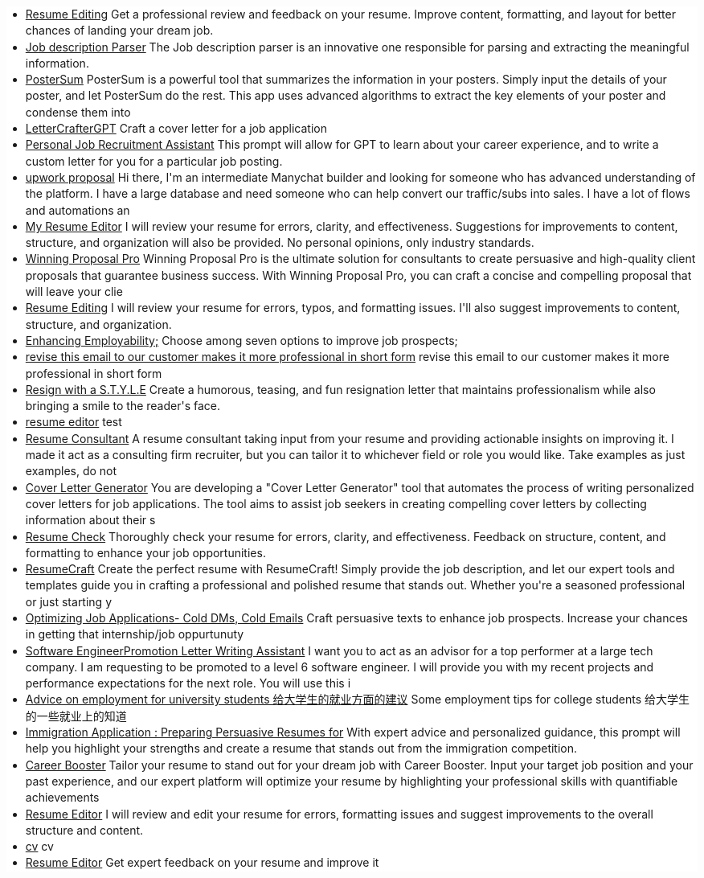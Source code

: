 - [Resume Editing](./gpts/resume-editing-138.md) Get a professional review and feedback on your resume. Improve content, formatting, and layout for better chances of landing your dream job.
- [Job description Parser](./gpts/job-description-parser.md) The Job description parser is an innovative one responsible for parsing and extracting the meaningful information.
- [PosterSum](./gpts/UupHgFqHrzJVvfO63ziA9.md) PosterSum is a powerful tool that summarizes the information in your posters. Simply input the details of your poster, and let PosterSum do the rest. This app uses advanced algorithms to extract the key elements of your poster and condense them into 
- [LetterCrafterGPT](./gpts/lettercraftergpt.md) Craft a cover letter for a job application
- [Personal Job Recruitment Assistant](./gpts/personal-job-recruitment-assistant.md) This prompt will allow for GPT to learn about your career experience, and to write a custom letter for you for a particular job posting.
- [upwork proposal](./gpts/upwork-proposal.md) Hi there, I'm an intermediate Manychat builder and looking for someone who has advanced understanding of the platform. I have a large database and need someone who can help convert our traffic/subs into sales. I have a lot of flows and automations an
- [My Resume Editor](./gpts/my-resume-editor.md) I will review your resume for errors, clarity, and effectiveness. Suggestions for improvements to content, structure, and organization will also be provided. No personal opinions, only industry standards.
- [Winning Proposal Pro](./gpts/winning-proposal-pro.md) Winning Proposal Pro is the ultimate solution for consultants to create persuasive and high-quality client proposals that guarantee business success. With Winning Proposal Pro, you can craft a concise and compelling proposal that will leave your clie
- [Resume Editing](./gpts/resume-editing-149.md) I will review your resume for errors, typos, and formatting issues. I'll also suggest improvements to content, structure, and organization.
- [Enhancing Employability;](./gpts/enhancing-employability.md) Choose among seven options to improve job prospects;
- [revise this email to our customer makes it more professional in short form](./gpts/revise-this-email-to-our-customer-makes-it-more-professional-in-short-form.md) revise this email to our customer makes it more professional in short form
- [Resign with a S.T.Y.L.E](./gpts/resign-with-a-style.md) Create a humorous, teasing, and fun resignation letter that maintains professionalism while also bringing a smile to the reader's face.
- [resume editor](./gpts/resume-editor.md) test
- [Resume Consultant](./gpts/resume-consultant.md) A resume consultant taking input from your resume and providing actionable insights on improving it. I made it act as a consulting firm recruiter, but you can tailor it to whichever field or role you would like. Take examples as just examples, do not
- [Cover Letter Generator](./gpts/cover-letter-generator-817.md) You are developing a "Cover Letter Generator" tool that automates the process of writing personalized cover letters for job applications. The tool aims to assist job seekers in creating compelling cover letters by collecting information about their s
- [Resume Check](./gpts/resume-check.md) Thoroughly check your resume for errors, clarity, and effectiveness. Feedback on structure, content, and formatting to enhance your job opportunities.
- [ResumeCraft](./gpts/resume-generator-1.md) Create the perfect resume with ResumeCraft! Simply provide the job description, and let our expert tools and templates guide you in crafting a professional and polished resume that stands out. Whether you're a seasoned professional or just starting y
- [Optimizing Job Applications- Cold DMs, Cold Emails](./gpts/optimizing-job-applications-cold-dms-cold-emails.md) Craft persuasive texts to enhance job prospects. Increase your chances in getting that internship/job oppurtunuty
- [Software EngineerPromotion Letter Writing Assistant](./gpts/software-engineerpromotion-letter-writing-assistant.md) I want you to act as an advisor for a top performer at a large tech company. I am requesting to be promoted to a level 6 software engineer. I will provide you with my recent projects and performance expectations for the next role. You will use this i
- [Advice on employment for university students 给大学生的就业方面的建议](./gpts/jU2RIicGzLG2rXaerzkud.md) Some employment tips for college students 给大学生的一些就业上的知道
- [Immigration Application : Preparing Persuasive Resumes for](./gpts/immigration-application-preparing-persuasive-resumes-for.md) With expert advice and personalized guidance, this prompt will  help you highlight your strengths and create a resume that stands out from the immigration competition.
- [Career Booster](./gpts/UWbQ_3IryiW_2slFHo8zM.md) Tailor your resume to stand out for your dream job with Career Booster. Input your target job position and your past experience, and our expert platform will optimize your resume by highlighting your professional skills with quantifiable achievements
- [Resume Editor](./gpts/resume-editor-152.md) I will review and edit your resume for errors, formatting issues and suggest improvements to the overall structure and content.
- [cv](./gpts/cv-3.md) cv
- [Resume Editor](./gpts/resume-editor-163.md) Get expert feedback on your resume and improve it